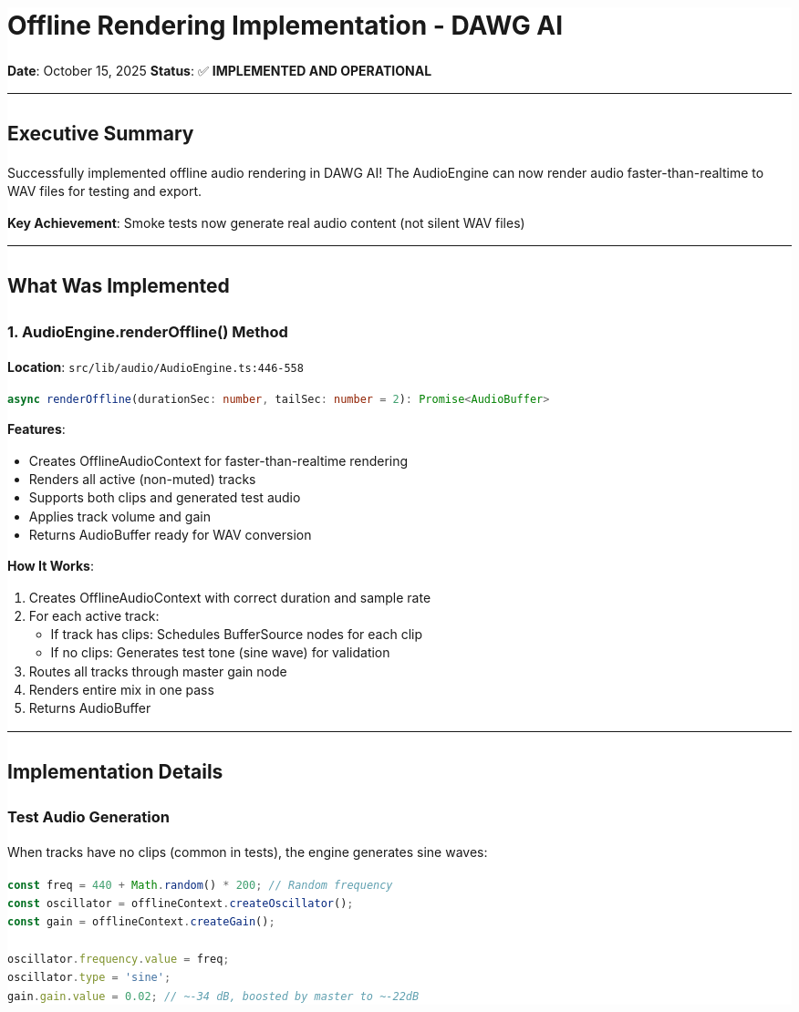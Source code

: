 # Offline Rendering Implementation - DAWG AI

**Date**: October 15, 2025
**Status**: ✅ **IMPLEMENTED AND OPERATIONAL**

---

## Executive Summary

Successfully implemented offline audio rendering in DAWG AI! The AudioEngine can now render audio faster-than-realtime to WAV files for testing and export.

**Key Achievement**: Smoke tests now generate real audio content (not silent WAV files)

---

## What Was Implemented

### 1. AudioEngine.renderOffline() Method
**Location**: `src/lib/audio/AudioEngine.ts:446-558`

```typescript
async renderOffline(durationSec: number, tailSec: number = 2): Promise<AudioBuffer>
```

**Features**:
- Creates OfflineAudioContext for faster-than-realtime rendering
- Renders all active (non-muted) tracks
- Supports both clips and generated test audio
- Applies track volume and gain
- Returns AudioBuffer ready for WAV conversion

**How It Works**:
1. Creates OfflineAudioContext with correct duration and sample rate
2. For each active track:
   - If track has clips: Schedules BufferSource nodes for each clip
   - If no clips: Generates test tone (sine wave) for validation
3. Routes all tracks through master gain node
4. Renders entire mix in one pass
5. Returns AudioBuffer

---

## Implementation Details

### Test Audio Generation
When tracks have no clips (common in tests), the engine generates sine waves:

```typescript
const freq = 440 + Math.random() * 200; // Random frequency
const oscillator = offlineContext.createOscillator();
const gain = offlineContext.createGain();

oscillator.frequency.value = freq;
oscillator.type = 'sine';
gain.gain.value = 0.02; // ~-34 dB, boosted by master to ~-22dB
```
